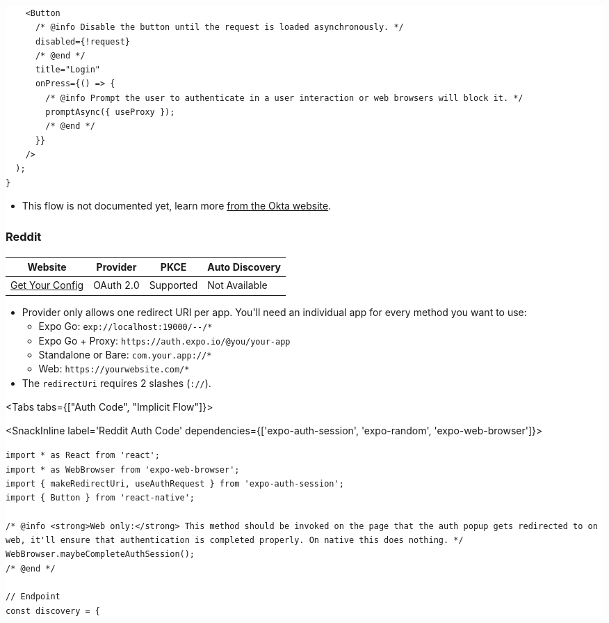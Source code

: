 ```tsx
    <Button
      /* @info Disable the button until the request is loaded asynchronously. */
      disabled={!request}
      /* @end */
      title="Login"
      onPress={() => {
        /* @info Prompt the user to authenticate in a user interaction or web browsers will block it. */
        promptAsync({ useProxy });
        /* @end */
      }}
    />
  );
}
```

</SnackInline>

</Tab>

<Tab>

- This flow is not documented yet, learn more [from the Okta website](https://developer.okta.com/docs/guides/implement-implicit/use-flow/).

</Tab>

</Tabs>



### Reddit

<CreateAppButton name="Reddit" href="https://www.reddit.com/prefs/apps" />

| Website                     | Provider  | PKCE      | Auto Discovery |
| --------------------------- | --------- | --------- | -------------- |
| [Get Your Config][c-reddit] | OAuth 2.0 | Supported | Not Available  |

[c-reddit]: https://www.reddit.com/prefs/apps

- Provider only allows one redirect URI per app. You'll need an individual app for every method you want to use:
  - Expo Go: `exp://localhost:19000/--/*`
  - Expo Go + Proxy: `https://auth.expo.io/@you/your-app`
  - Standalone or Bare: `com.your.app://*`
  - Web: `https://yourwebsite.com/*`
- The `redirectUri` requires 2 slashes (`://`).

<Tabs tabs={["Auth Code", "Implicit Flow"]}>

<Tab>

<SnackInline label='Reddit Auth Code' dependencies={['expo-auth-session', 'expo-random', 'expo-web-browser']}>


```tsx
import * as React from 'react';
import * as WebBrowser from 'expo-web-browser';
import { makeRedirectUri, useAuthRequest } from 'expo-auth-session';
import { Button } from 'react-native';

/* @info <strong>Web only:</strong> This method should be invoked on the page that the auth popup gets redirected to on web, it'll ensure that authentication is completed properly. On native this does nothing. */
WebBrowser.maybeCompleteAuthSession();
/* @end */

// Endpoint
const discovery = {
```

[c-identity4]: https://demo.identityserver.io/
[c-auth0]: https://auth0.com/signup
[c-azure2]: https://docs.microsoft.com/en-us/azure/active-directory/develop/v2-overview
[c-coinbase]: https://www.coinbase.com/oauth/applications/new
[c-dropbox]: https://www.dropbox.com/developers/apps/create
[c-facebook]: https://developers.facebook.com/
[c-fitbit]: https://dev.fitbit.com/apps/new
[c-github]: https://github.com/settings/developers
[c-google]: https://console.developers.google.com/apis/credentials
[c-imgur]: https://api.imgur.com/oauth2/addclient
[c-okta]: https://developer.okta.com/signup/
[c-slack]: https://api.slack.com/apps
[c-spotify]: https://developer.spotify.com/dashboard/applications
[c-strava]: https://www.strava.com/settings/api
[c-twitch]: https://dev.twitch.tv/console/apps/create
[s-twitch]: https://dev.twitch.tv/docs/authentication#scopes
[c-uber]: https://developer.uber.com/docs/riders/guides/authentication/introduction
[userinfo]: https://openid.net/specs/openid-connect-core-1_0.html#UserInfo
[provider-meta]: https://openid.net/specs/openid-connect-discovery-1_0.html#ProviderMetadata
[oidc-dcr]: https://openid.net/specs/openid-connect-discovery-1_0.html#OpenID.Registration
[oidc-autherr]: https://openid.net/specs/openid-connect-core-1_0.html#AuthError
[oidc-authreq]: https://openid.net/specs/openid-connect-core-1_0.html#AuthorizationRequest